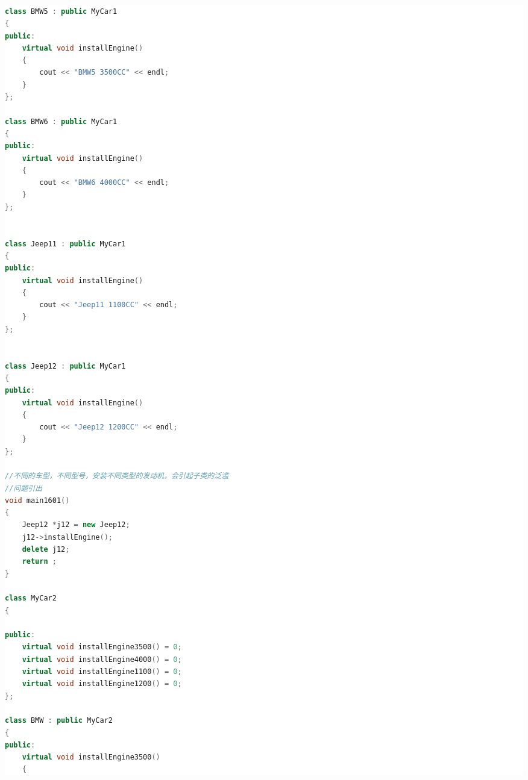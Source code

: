 ```C++
class BMW5 : public MyCar1
{
public:
	virtual void installEngine()
	{
		cout << "BMW5 3500CC" << endl;
	}
};

class BMW6 : public MyCar1
{
public:
	virtual void installEngine()
	{
		cout << "BMW6 4000CC" << endl;
	}
};


class Jeep11 : public MyCar1
{
public:
	virtual void installEngine()
	{
		cout << "Jeep11 1100CC" << endl;
	}
};


class Jeep12 : public MyCar1
{
public:
	virtual void installEngine()
	{
		cout << "Jeep12 1200CC" << endl;
	}
};

//不同的车型，不同型号，安装不同类型的发动机，会引起子类的泛滥
//问题引出
void main1601()
{
	Jeep12 *j12 = new Jeep12;
	j12->installEngine();
	delete j12;
	return ;
}

class MyCar2
{

public:
	virtual void installEngine3500() = 0;
	virtual void installEngine4000() = 0;
	virtual void installEngine1100() = 0;
	virtual void installEngine1200() = 0;
};

class BMW : public MyCar2
{
public:
	virtual void installEngine3500()
	{
```